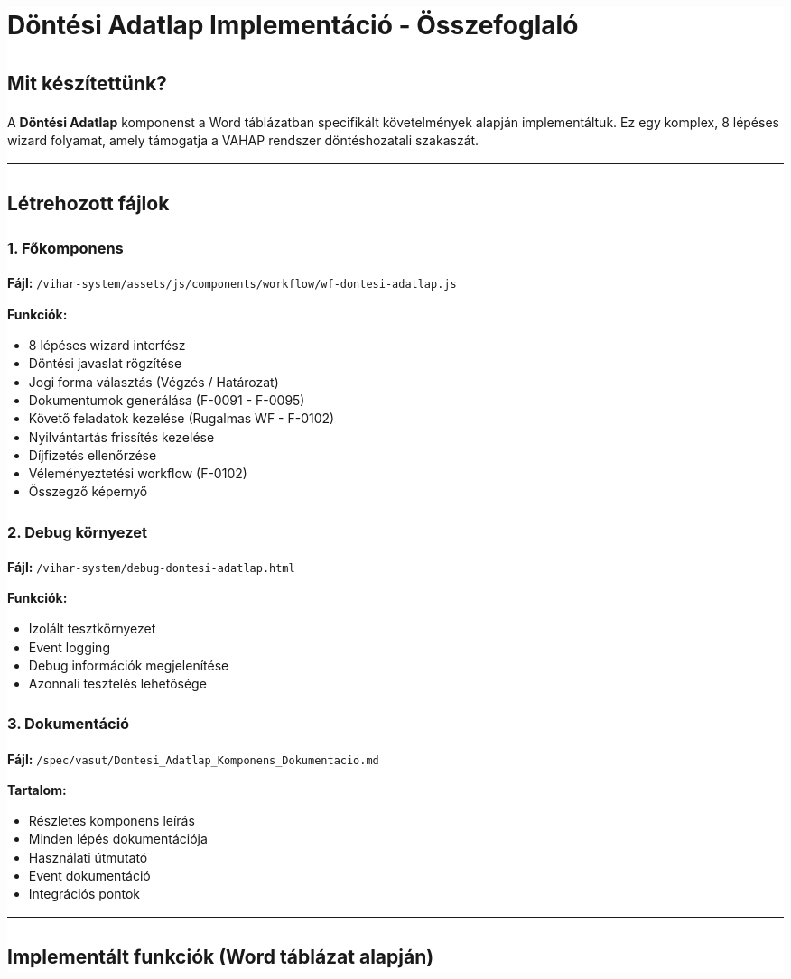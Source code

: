 # Döntési Adatlap Implementáció - Összefoglaló

## Mit készítettünk?

A **Döntési Adatlap** komponenst a Word táblázatban specifikált követelmények alapján implementáltuk. Ez egy komplex, 8 lépéses wizard folyamat, amely támogatja a VAHAP rendszer döntéshozatali szakaszát.

---

## Létrehozott fájlok

### 1. Főkomponens
**Fájl:** `/vihar-system/assets/js/components/workflow/wf-dontesi-adatlap.js`

**Funkciók:**
- 8 lépéses wizard interfész
- Döntési javaslat rögzítése
- Jogi forma választás (Végzés / Határozat)
- Dokumentumok generálása (F-0091 - F-0095)
- Követő feladatok kezelése (Rugalmas WF - F-0102)
- Nyilvántartás frissítés kezelése
- Díjfizetés ellenőrzése
- Véleményeztetési workflow (F-0102)
- Összegző képernyő

### 2. Debug környezet
**Fájl:** `/vihar-system/debug-dontesi-adatlap.html`

**Funkciók:**
- Izolált tesztkörnyezet
- Event logging
- Debug információk megjelenítése
- Azonnali tesztelés lehetősége

### 3. Dokumentáció
**Fájl:** `/spec/vasut/Dontesi_Adatlap_Komponens_Dokumentacio.md`

**Tartalom:**
- Részletes komponens leírás
- Minden lépés dokumentációja
- Használati útmutató
- Event dokumentáció
- Integrációs pontok

---

## Implementált funkciók (Word táblázat alapján)

